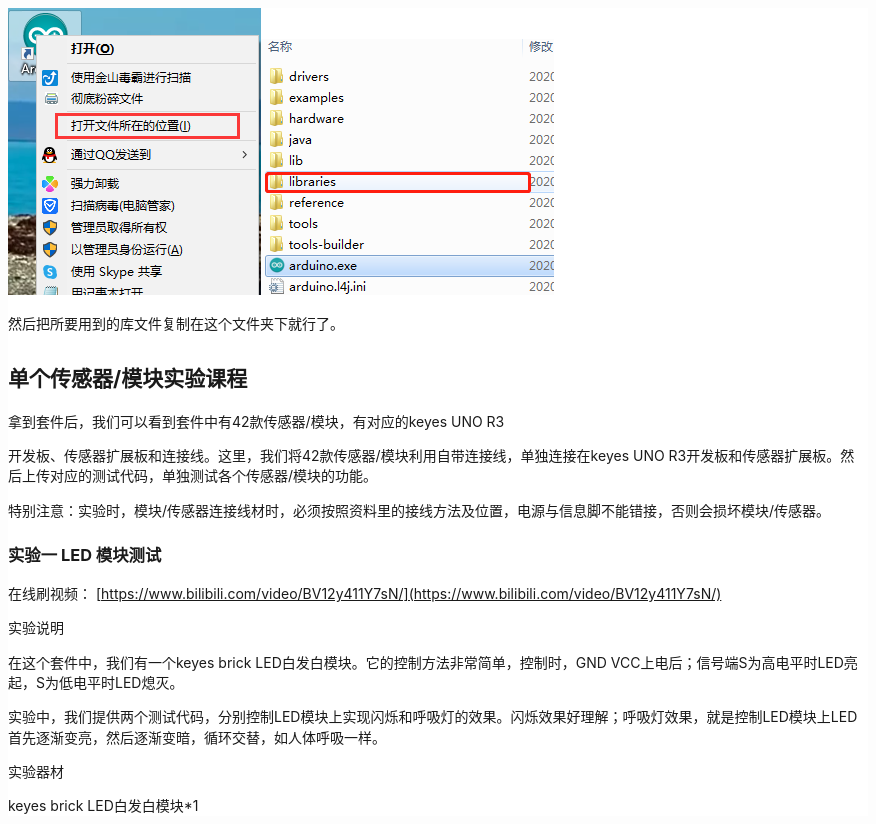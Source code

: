 ![](media/04b2ddeb0ca1e8b6cd289d48753ae022.png)![](media/c87f9901d950f741c1d8b83847a7eb91.png)

然后把所要用到的库文件复制在这个文件夹下就行了。

## 单个传感器/模块实验课程

拿到套件后，我们可以看到套件中有42款传感器/模块，有对应的keyes UNO R3

开发板、传感器扩展板和连接线。这里，我们将42款传感器/模块利用自带连接线，单独连接在keyes UNO R3开发板和传感器扩展板。然后上传对应的测试代码，单独测试各个传感器/模块的功能。

特别注意：实验时，模块/传感器连接线材时，必须按照资料里的接线方法及位置，电源与信息脚不能错接，否则会损坏模块/传感器。

### 实验一 LED 模块测试

在线刷视频：
[https://www.bilibili.com/video/BV12y411Y7sN/](https://www.bilibili.com/video/BV12y411Y7sN/)


实验说明

在这个套件中，我们有一个keyes brick LED白发白模块。它的控制方法非常简单，控制时，GND VCC上电后；信号端S为高电平时LED亮起，S为低电平时LED熄灭。

实验中，我们提供两个测试代码，分别控制LED模块上实现闪烁和呼吸灯的效果。闪烁效果好理解；呼吸灯效果，就是控制LED模块上LED首先逐渐变亮，然后逐渐变暗，循环交替，如人体呼吸一样。

实验器材

keyes brick LED白发白模块\*1
